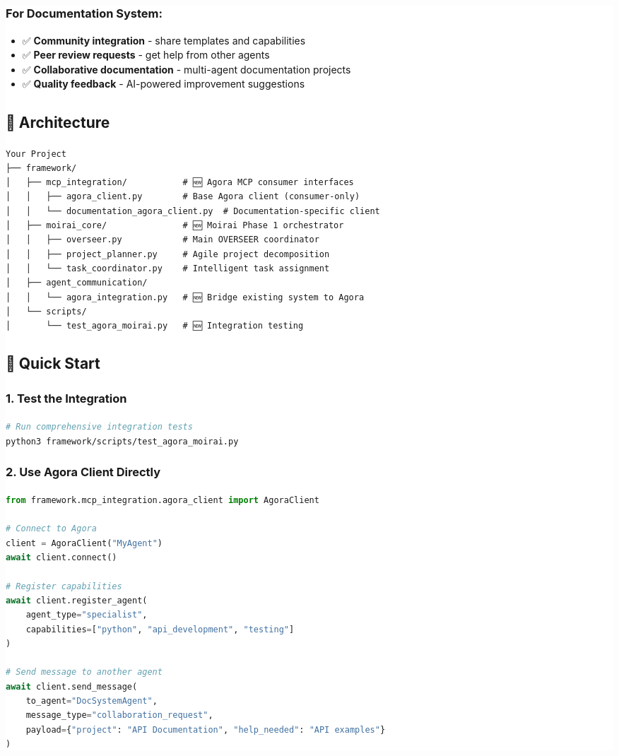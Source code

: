 ### For Documentation System:
- ✅ **Community integration** - share templates and capabilities
- ✅ **Peer review requests** - get help from other agents
- ✅ **Collaborative documentation** - multi-agent documentation projects
- ✅ **Quality feedback** - AI-powered improvement suggestions

## 📁 Architecture

```
Your Project
├── framework/
│   ├── mcp_integration/           # 🆕 Agora MCP consumer interfaces
│   │   ├── agora_client.py        # Base Agora client (consumer-only)
│   │   └── documentation_agora_client.py  # Documentation-specific client
│   ├── moirai_core/               # 🆕 Moirai Phase 1 orchestrator
│   │   ├── overseer.py            # Main OVERSEER coordinator
│   │   ├── project_planner.py     # Agile project decomposition
│   │   └── task_coordinator.py    # Intelligent task assignment
│   ├── agent_communication/
│   │   └── agora_integration.py   # 🆕 Bridge existing system to Agora
│   └── scripts/
│       └── test_agora_moirai.py   # 🆕 Integration testing
```

## 🔧 Quick Start

### 1. Test the Integration

```bash
# Run comprehensive integration tests
python3 framework/scripts/test_agora_moirai.py
```

### 2. Use Agora Client Directly

```python
from framework.mcp_integration.agora_client import AgoraClient

# Connect to Agora
client = AgoraClient("MyAgent")
await client.connect()

# Register capabilities
await client.register_agent(
    agent_type="specialist",
    capabilities=["python", "api_development", "testing"]
)

# Send message to another agent
await client.send_message(
    to_agent="DocSystemAgent",
    message_type="collaboration_request",
    payload={"project": "API Documentation", "help_needed": "API examples"}
)
```

